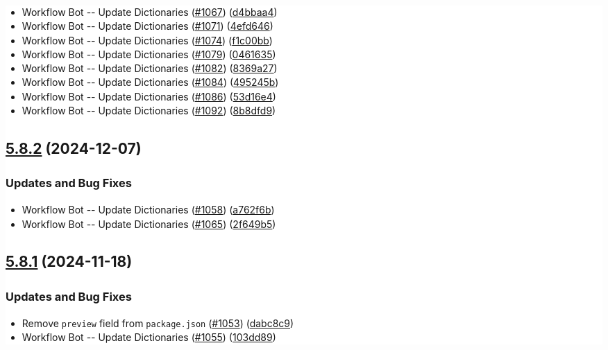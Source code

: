 * Workflow Bot -- Update Dictionaries ([#1067](https://github.com/streetsidesoftware/vscode-cspell-dict-extensions/issues/1067)) ([d4bbaa4](https://github.com/streetsidesoftware/vscode-cspell-dict-extensions/commit/d4bbaa4b63caa4147bba61a6318b4d365d8f0005))
* Workflow Bot -- Update Dictionaries ([#1071](https://github.com/streetsidesoftware/vscode-cspell-dict-extensions/issues/1071)) ([4efd646](https://github.com/streetsidesoftware/vscode-cspell-dict-extensions/commit/4efd6460ce92059d83bff1320fb386d8433d8a31))
* Workflow Bot -- Update Dictionaries ([#1074](https://github.com/streetsidesoftware/vscode-cspell-dict-extensions/issues/1074)) ([f1c00bb](https://github.com/streetsidesoftware/vscode-cspell-dict-extensions/commit/f1c00bbeb401ee26ef361fea2548f19dd72ad3a7))
* Workflow Bot -- Update Dictionaries ([#1079](https://github.com/streetsidesoftware/vscode-cspell-dict-extensions/issues/1079)) ([0461635](https://github.com/streetsidesoftware/vscode-cspell-dict-extensions/commit/04616358da05a0ad42fc25002c81b7adf26c3467))
* Workflow Bot -- Update Dictionaries ([#1082](https://github.com/streetsidesoftware/vscode-cspell-dict-extensions/issues/1082)) ([8369a27](https://github.com/streetsidesoftware/vscode-cspell-dict-extensions/commit/8369a275b3f8fbcb3bca5b1f56eb704c05b61ae8))
* Workflow Bot -- Update Dictionaries ([#1084](https://github.com/streetsidesoftware/vscode-cspell-dict-extensions/issues/1084)) ([495245b](https://github.com/streetsidesoftware/vscode-cspell-dict-extensions/commit/495245b2573b8510d3e7d53728a8b7dbc69265fd))
* Workflow Bot -- Update Dictionaries ([#1086](https://github.com/streetsidesoftware/vscode-cspell-dict-extensions/issues/1086)) ([53d16e4](https://github.com/streetsidesoftware/vscode-cspell-dict-extensions/commit/53d16e4e54f7476d569f4080d021db09a38a34cf))
* Workflow Bot -- Update Dictionaries ([#1092](https://github.com/streetsidesoftware/vscode-cspell-dict-extensions/issues/1092)) ([8b8dfd9](https://github.com/streetsidesoftware/vscode-cspell-dict-extensions/commit/8b8dfd9df206855d19ff2ba69ab1cb3c9ed18378))

## [5.8.2](https://github.com/streetsidesoftware/vscode-cspell-dict-extensions/compare/vscode-cspell-dict-extensions@5.8.1...vscode-cspell-dict-extensions@5.8.2) (2024-12-07)


### Updates and Bug Fixes

* Workflow Bot -- Update Dictionaries ([#1058](https://github.com/streetsidesoftware/vscode-cspell-dict-extensions/issues/1058)) ([a762f6b](https://github.com/streetsidesoftware/vscode-cspell-dict-extensions/commit/a762f6b918db1b265eed7b907438ffe1bc279722))
* Workflow Bot -- Update Dictionaries ([#1065](https://github.com/streetsidesoftware/vscode-cspell-dict-extensions/issues/1065)) ([2f649b5](https://github.com/streetsidesoftware/vscode-cspell-dict-extensions/commit/2f649b5edf8d529392a7a3490d3cabae8b140ec3))

## [5.8.1](https://github.com/streetsidesoftware/vscode-cspell-dict-extensions/compare/vscode-cspell-dict-extensions@5.8.0...vscode-cspell-dict-extensions@5.8.1) (2024-11-18)


### Updates and Bug Fixes

* Remove `preview` field from `package.json` ([#1053](https://github.com/streetsidesoftware/vscode-cspell-dict-extensions/issues/1053)) ([dabc8c9](https://github.com/streetsidesoftware/vscode-cspell-dict-extensions/commit/dabc8c9b4ebbcfe3f0bb61644437e043908a838e))
* Workflow Bot -- Update Dictionaries ([#1055](https://github.com/streetsidesoftware/vscode-cspell-dict-extensions/issues/1055)) ([103dd89](https://github.com/streetsidesoftware/vscode-cspell-dict-extensions/commit/103dd89849e8dfcd3ece8b22fbb22786a5293045))
